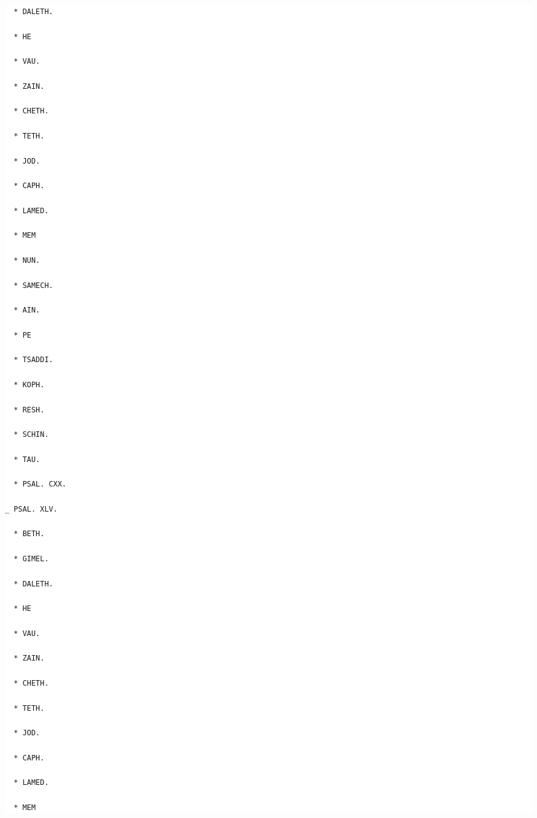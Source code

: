       * DALETH.

      * HE

      * VAU.

      * ZAIN.

      * CHETH.

      * TETH.

      * JOD.

      * CAPH.

      * LAMED.

      * MEM

      * NUN.

      * SAMECH.

      * AIN.

      * PE

      * TSADDI.

      * KOPH.

      * RESH.

      * SCHIN.

      * TAU.

      * PSAL. CXX.

    _ PSAL. XLV.

      * BETH.

      * GIMEL.

      * DALETH.

      * HE

      * VAU.

      * ZAIN.

      * CHETH.

      * TETH.

      * JOD.

      * CAPH.

      * LAMED.

      * MEM
